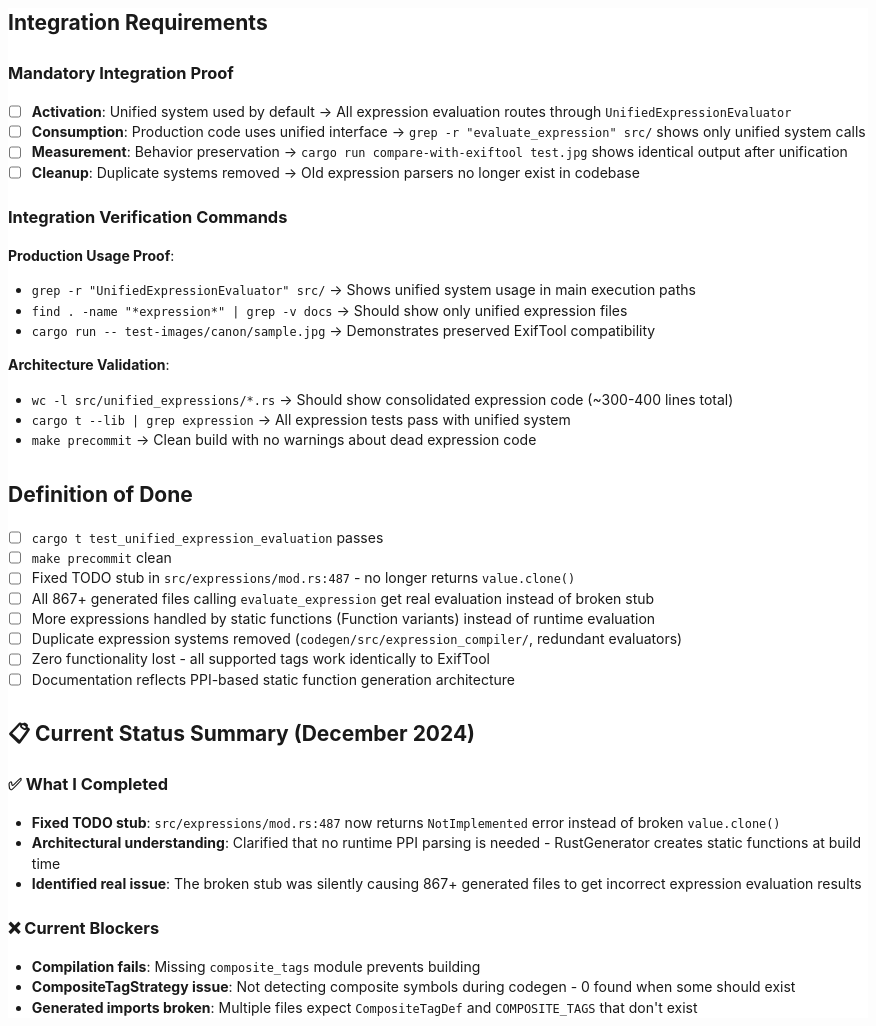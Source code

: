 ## Integration Requirements

### Mandatory Integration Proof

- [ ] **Activation**: Unified system used by default → All expression evaluation routes through `UnifiedExpressionEvaluator`
- [ ] **Consumption**: Production code uses unified interface → `grep -r "evaluate_expression" src/` shows only unified system calls
- [ ] **Measurement**: Behavior preservation → `cargo run compare-with-exiftool test.jpg` shows identical output after unification
- [ ] **Cleanup**: Duplicate systems removed → Old expression parsers no longer exist in codebase

### Integration Verification Commands

**Production Usage Proof**:
- `grep -r "UnifiedExpressionEvaluator" src/` → Shows unified system usage in main execution paths
- `find . -name "*expression*" | grep -v docs` → Should show only unified expression files
- `cargo run -- test-images/canon/sample.jpg` → Demonstrates preserved ExifTool compatibility

**Architecture Validation**:
- `wc -l src/unified_expressions/*.rs` → Should show consolidated expression code (~300-400 lines total)
- `cargo t --lib | grep expression` → All expression tests pass with unified system
- `make precommit` → Clean build with no warnings about dead expression code

## Definition of Done

- [ ] `cargo t test_unified_expression_evaluation` passes  
- [ ] `make precommit` clean
- [ ] Fixed TODO stub in `src/expressions/mod.rs:487` - no longer returns `value.clone()`
- [ ] All 867+ generated files calling `evaluate_expression` get real evaluation instead of broken stub
- [ ] More expressions handled by static functions (Function variants) instead of runtime evaluation
- [ ] Duplicate expression systems removed (`codegen/src/expression_compiler/`, redundant evaluators)
- [ ] Zero functionality lost - all supported tags work identically to ExifTool
- [ ] Documentation reflects PPI-based static function generation architecture

## 📋 Current Status Summary (December 2024)

### ✅ What I Completed
- **Fixed TODO stub**: `src/expressions/mod.rs:487` now returns `NotImplemented` error instead of broken `value.clone()`
- **Architectural understanding**: Clarified that no runtime PPI parsing is needed - RustGenerator creates static functions at build time
- **Identified real issue**: The broken stub was silently causing 867+ generated files to get incorrect expression evaluation results

### ❌ Current Blockers  
- **Compilation fails**: Missing `composite_tags` module prevents building
- **CompositeTagStrategy issue**: Not detecting composite symbols during codegen - 0 found when some should exist
- **Generated imports broken**: Multiple files expect `CompositeTagDef` and `COMPOSITE_TAGS` that don't exist
